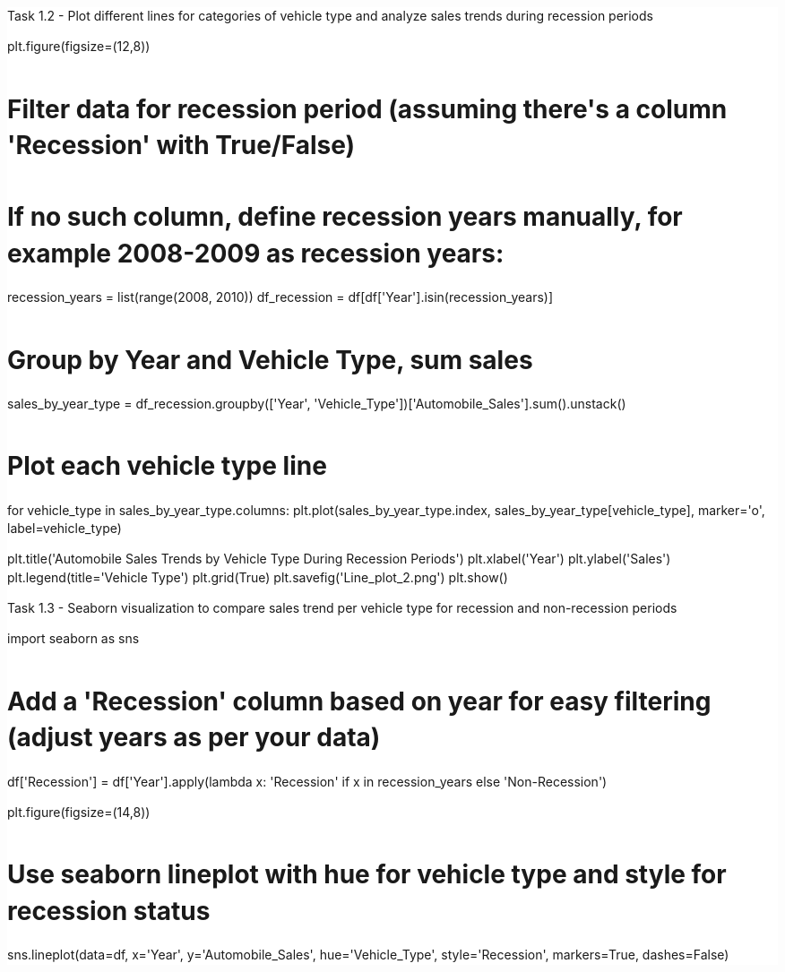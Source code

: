      

Task 1.2 - Plot different lines for categories of vehicle type and analyze sales trends during recession periods


plt.figure(figsize=(12,8))

# Filter data for recession period (assuming there's a column 'Recession' with True/False)
# If no such column, define recession years manually, for example 2008-2009 as recession years:
recession_years = list(range(2008, 2010))
df_recession = df[df['Year'].isin(recession_years)]

# Group by Year and Vehicle Type, sum sales
sales_by_year_type = df_recession.groupby(['Year', 'Vehicle_Type'])['Automobile_Sales'].sum().unstack()

# Plot each vehicle type line
for vehicle_type in sales_by_year_type.columns:
    plt.plot(sales_by_year_type.index, sales_by_year_type[vehicle_type], marker='o', label=vehicle_type)

plt.title('Automobile Sales Trends by Vehicle Type During Recession Periods')
plt.xlabel('Year')
plt.ylabel('Sales')
plt.legend(title='Vehicle Type')
plt.grid(True)
plt.savefig('Line_plot_2.png')
plt.show()

     

Task 1.3 - Seaborn visualization to compare sales trend per vehicle type for recession and non-recession periods


import seaborn as sns

# Add a 'Recession' column based on year for easy filtering (adjust years as per your data)
df['Recession'] = df['Year'].apply(lambda x: 'Recession' if x in recession_years else 'Non-Recession')

plt.figure(figsize=(14,8))

# Use seaborn lineplot with hue for vehicle type and style for recession status
sns.lineplot(data=df, x='Year', y='Automobile_Sales', hue='Vehicle_Type', style='Recession', markers=True, dashes=False)
